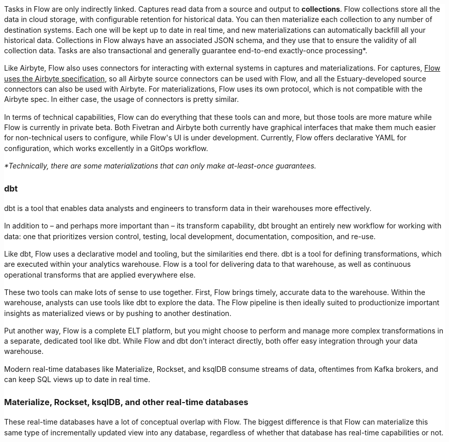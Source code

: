 Tasks in Flow are only indirectly linked. Captures read data from a source and output to **collections**. Flow collections store all the data in cloud storage, with configurable retention for historical data. You can then materialize each collection to any number of destination systems. Each one will be kept up to date in real time, and new materializations can automatically backfill all your historical data. Collections in Flow always have an associated JSON schema, and they use that to ensure the validity of all collection data. Tasks are also transactional and generally guarantee end-to-end exactly-once processing\*.&#x20;

Like Airbyte, Flow also uses connectors for interacting with external systems in captures and materializations. For captures, [Flow uses the Airbyte specification](https://www.estuary.dev/introducing-estuarys-open-source-connector-repository/), so all Airbyte source connectors can be used with Flow, and all the Estuary-developed source connectors can also be used with Airbyte. For materializations, Flow uses its own protocol, which is not compatible with the Airbyte spec. In either case, the usage of connectors is pretty similar.

In terms of technical capabilities, Flow can do everything that these tools can and more, but those tools are more mature while Flow is currently in private beta. Both Fivetran and Airbyte both currently have graphical interfaces that make them much easier for non-technical users to configure, while Flow's UI is under development. Currently, Flow offers declarative YAML for configuration, which works excellently in a GitOps workflow.

_\*Technically, there are some materializations that can only make at-least-once guarantees._

### dbt

dbt is a tool that enables data analysts and engineers to transform data in their warehouses more effectively.

In addition to – and perhaps more important than – its transform capability, dbt brought an entirely new workflow for working with data: one that prioritizes version control, testing, local development, documentation, composition, and re-use.

Like dbt, Flow uses a declarative model and tooling, but the similarities end there. dbt is a tool for defining transformations, which are executed within your analytics warehouse. Flow is a tool for delivering data to that warehouse, as well as continuous operational transforms that are applied everywhere else.

These two tools can make lots of sense to use together. First, Flow brings timely, accurate data to the warehouse. Within the warehouse, analysts can use tools like dbt to explore the data. The Flow pipeline is then ideally suited to productionize important insights as materialized views or by pushing to another destination.

Put another way, Flow is a complete ELT platform, but you might choose to perform and manage more complex transformations in a separate, dedicated tool like dbt. While Flow and dbt don’t interact directly, both offer easy integration through your data warehouse.

Modern real-time databases like Materialize, Rockset, and ksqlDB consume streams of data, oftentimes from Kafka brokers, and can keep SQL views up to date in real time.&#x20;

### Materialize, Rockset, ksqlDB, and other real-time databases

These real-time databases have a lot of conceptual overlap with Flow. The biggest difference is that Flow can materialize this same type of incrementally updated view into any database, regardless of whether that database has real-time capabilities or not.&#x20;
